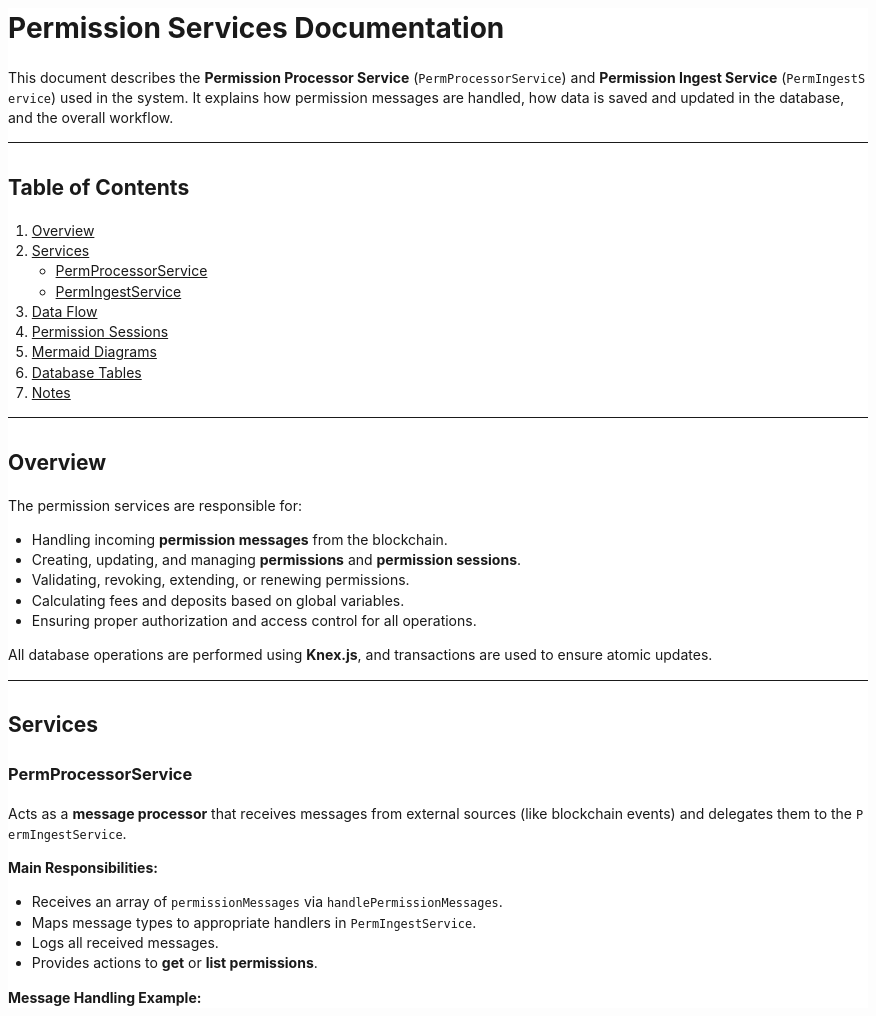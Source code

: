 # Permission Services Documentation

This document describes the **Permission Processor Service** (`PermProcessorService`) and **Permission Ingest Service** (`PermIngestService`) used in the system. It explains how permission messages are handled, how data is saved and updated in the database, and the overall workflow.

---

## Table of Contents

1. [Overview](#overview)
2. [Services](#services)
   - [PermProcessorService](#permprocessorservice)
   - [PermIngestService](#permingestservice)
3. [Data Flow](#data-flow)
4. [Permission Sessions](#permission-sessions)
5. [Mermaid Diagrams](#mermaid-diagrams)
6. [Database Tables](#database-tables)
7. [Notes](#notes)

---

## Overview

The permission services are responsible for:

- Handling incoming **permission messages** from the blockchain.
- Creating, updating, and managing **permissions** and **permission sessions**.
- Validating, revoking, extending, or renewing permissions.
- Calculating fees and deposits based on global variables.
- Ensuring proper authorization and access control for all operations.

All database operations are performed using **Knex.js**, and transactions are used to ensure atomic updates.

---

## Services

### PermProcessorService

Acts as a **message processor** that receives messages from external sources (like blockchain events) and delegates them to the `PermIngestService`.

**Main Responsibilities:**

- Receives an array of `permissionMessages` via `handlePermissionMessages`.
- Maps message types to appropriate handlers in `PermIngestService`.
- Logs all received messages.
- Provides actions to **get** or **list permissions**.

**Message Handling Example:**
